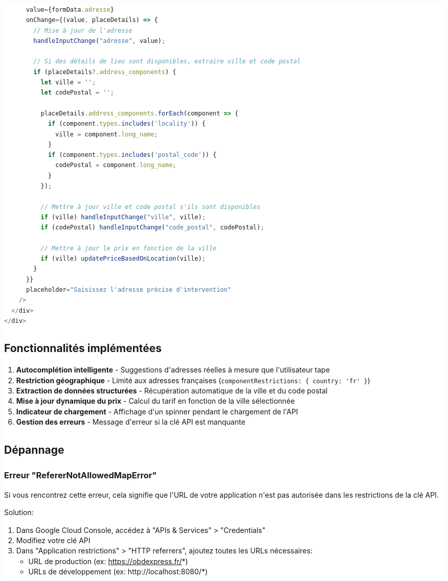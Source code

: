 ```typescript
      value={formData.adresse}
      onChange={(value, placeDetails) => {
        // Mise à jour de l'adresse
        handleInputChange("adresse", value);
        
        // Si des détails de lieu sont disponibles, extraire ville et code postal
        if (placeDetails?.address_components) {
          let ville = '';
          let codePostal = '';
          
          placeDetails.address_components.forEach(component => {
            if (component.types.includes('locality')) {
              ville = component.long_name;
            }
            if (component.types.includes('postal_code')) {
              codePostal = component.long_name;
            }
          });
          
          // Mettre à jour ville et code postal s'ils sont disponibles
          if (ville) handleInputChange("ville", ville);
          if (codePostal) handleInputChange("code_postal", codePostal);
          
          // Mettre à jour le prix en fonction de la ville
          if (ville) updatePriceBasedOnLocation(ville);
        }
      }}
      placeholder="Saisissez l'adresse précise d'intervention"
    />
  </div>
</div>
```

## Fonctionnalités implémentées

1. **Autocomplétion intelligente** - Suggestions d'adresses réelles à mesure que l'utilisateur tape
2. **Restriction géographique** - Limité aux adresses françaises (`componentRestrictions: { country: 'fr' }`)
3. **Extraction de données structurées** - Récupération automatique de la ville et du code postal
4. **Mise à jour dynamique du prix** - Calcul du tarif en fonction de la ville sélectionnée
5. **Indicateur de chargement** - Affichage d'un spinner pendant le chargement de l'API
6. **Gestion des erreurs** - Message d'erreur si la clé API est manquante

## Dépannage

### Erreur "RefererNotAllowedMapError"
Si vous rencontrez cette erreur, cela signifie que l'URL de votre application n'est pas autorisée dans les restrictions de la clé API.

Solution:
1. Dans Google Cloud Console, accédez à "APIs & Services" > "Credentials"
2. Modifiez votre clé API
3. Dans "Application restrictions" > "HTTP referrers", ajoutez toutes les URLs nécessaires:
   - URL de production (ex: https://obdexpress.fr/*)
   - URLs de développement (ex: http://localhost:8080/*)

